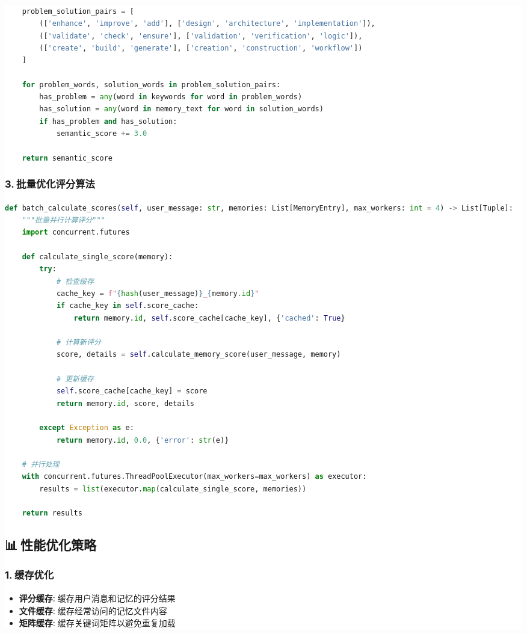 ```python
    problem_solution_pairs = [
        (['enhance', 'improve', 'add'], ['design', 'architecture', 'implementation']),
        (['validate', 'check', 'ensure'], ['validation', 'verification', 'logic']),
        (['create', 'build', 'generate'], ['creation', 'construction', 'workflow'])
    ]
    
    for problem_words, solution_words in problem_solution_pairs:
        has_problem = any(word in keywords for word in problem_words)
        has_solution = any(word in memory_text for word in solution_words)
        if has_problem and has_solution:
            semantic_score += 3.0
    
    return semantic_score
```

### 3. 批量优化评分算法

```python
def batch_calculate_scores(self, user_message: str, memories: List[MemoryEntry], max_workers: int = 4) -> List[Tuple]:
    """批量并行计算评分"""
    import concurrent.futures
    
    def calculate_single_score(memory):
        try:
            # 检查缓存
            cache_key = f"{hash(user_message)}_{memory.id}"
            if cache_key in self.score_cache:
                return memory.id, self.score_cache[cache_key], {'cached': True}
            
            # 计算新评分
            score, details = self.calculate_memory_score(user_message, memory)
            
            # 更新缓存
            self.score_cache[cache_key] = score
            return memory.id, score, details
            
        except Exception as e:
            return memory.id, 0.0, {'error': str(e)}
    
    # 并行处理
    with concurrent.futures.ThreadPoolExecutor(max_workers=max_workers) as executor:
        results = list(executor.map(calculate_single_score, memories))
    
    return results
```

## 📊 性能优化策略

### 1. 缓存优化
- **评分缓存**: 缓存用户消息和记忆的评分结果
- **文件缓存**: 缓存经常访问的记忆文件内容
- **矩阵缓存**: 缓存关键词矩阵以避免重复加载
